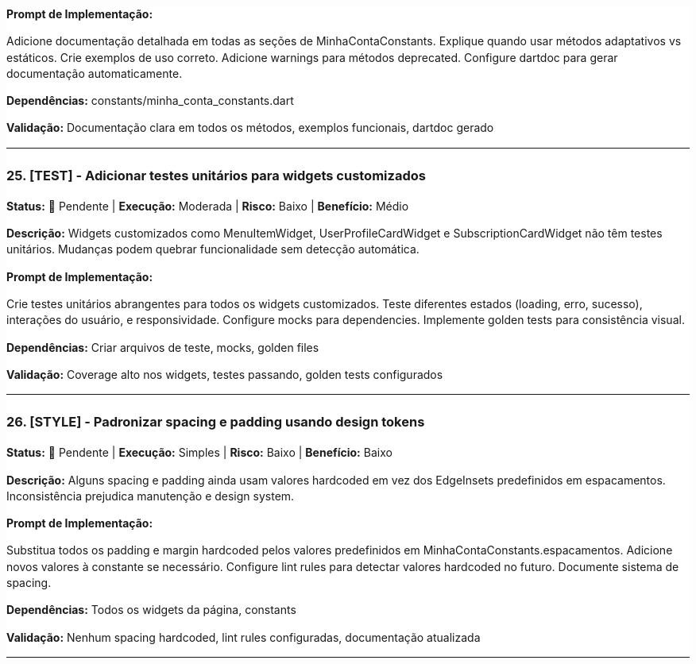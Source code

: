 **Prompt de Implementação:**

Adicione documentação detalhada em todas as seções de MinhaContaConstants. 
Explique quando usar métodos adaptativos vs estáticos. Crie exemplos de uso 
correto. Adicione warnings para métodos deprecated. Configure dartdoc para 
gerar documentação automaticamente.

**Dependências:** constants/minha_conta_constants.dart

**Validação:** Documentação clara em todos os métodos, exemplos funcionais, 
dartdoc gerado

---

### 25. [TEST] - Adicionar testes unitários para widgets customizados

**Status:** 🔴 Pendente | **Execução:** Moderada | **Risco:** Baixo | **Benefício:** Médio

**Descrição:** Widgets customizados como MenuItemWidget, UserProfileCardWidget 
e SubscriptionCardWidget não têm testes unitários. Mudanças podem quebrar 
funcionalidade sem detecção automática.

**Prompt de Implementação:**

Crie testes unitários abrangentes para todos os widgets customizados. Teste 
diferentes estados (loading, erro, sucesso), interações do usuário, e 
responsividade. Configure mocks para dependencies. Implemente golden tests 
para consistência visual.

**Dependências:** Criar arquivos de teste, mocks, golden files

**Validação:** Coverage alto nos widgets, testes passando, golden tests 
configurados

---

### 26. [STYLE] - Padronizar spacing e padding usando design tokens

**Status:** 🔴 Pendente | **Execução:** Simples | **Risco:** Baixo | **Benefício:** Baixo

**Descrição:** Alguns spacing e padding ainda usam valores hardcoded em vez 
dos EdgeInsets predefinidos em espacamentos. Inconsistência prejudica 
manutenção e design system.

**Prompt de Implementação:**

Substitua todos os padding e margin hardcoded pelos valores predefinidos em 
MinhaContaConstants.espacamentos. Adicione novos valores à constante se 
necessário. Configure lint rules para detectar valores hardcoded no futuro. 
Documente sistema de spacing.

**Dependências:** Todos os widgets da página, constants

**Validação:** Nenhum spacing hardcoded, lint rules configuradas, documentação 
atualizada

---
